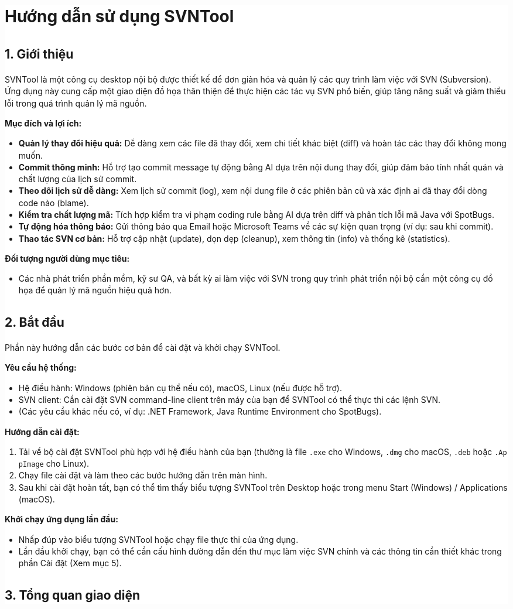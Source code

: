 # Hướng dẫn sử dụng SVNTool

## 1. Giới thiệu

SVNTool là một công cụ desktop nội bộ được thiết kế để đơn giản hóa và quản lý các quy trình làm việc với SVN (Subversion). Ứng dụng này cung cấp một giao diện đồ họa thân thiện để thực hiện các tác vụ SVN phổ biến, giúp tăng năng suất và giảm thiểu lỗi trong quá trình quản lý mã nguồn.

**Mục đích và lợi ích:**

- **Quản lý thay đổi hiệu quả:** Dễ dàng xem các file đã thay đổi, xem chi tiết khác biệt (diff) và hoàn tác các thay đổi không mong muốn.
- **Commit thông minh:** Hỗ trợ tạo commit message tự động bằng AI dựa trên nội dung thay đổi, giúp đảm bảo tính nhất quán và chất lượng của lịch sử commit.
- **Theo dõi lịch sử dễ dàng:** Xem lịch sử commit (log), xem nội dung file ở các phiên bản cũ và xác định ai đã thay đổi dòng code nào (blame).
- **Kiểm tra chất lượng mã:** Tích hợp kiểm tra vi phạm coding rule bằng AI dựa trên diff và phân tích lỗi mã Java với SpotBugs.
- **Tự động hóa thông báo:** Gửi thông báo qua Email hoặc Microsoft Teams về các sự kiện quan trọng (ví dụ: sau khi commit).
- **Thao tác SVN cơ bản:** Hỗ trợ cập nhật (update), dọn dẹp (cleanup), xem thông tin (info) và thống kê (statistics).

**Đối tượng người dùng mục tiêu:**

- Các nhà phát triển phần mềm, kỹ sư QA, và bất kỳ ai làm việc với SVN trong quy trình phát triển nội bộ cần một công cụ đồ họa để quản lý mã nguồn hiệu quả hơn.

## 2. Bắt đầu

Phần này hướng dẫn các bước cơ bản để cài đặt và khởi chạy SVNTool.

**Yêu cầu hệ thống:**

- Hệ điều hành: Windows (phiên bản cụ thể nếu có), macOS, Linux (nếu được hỗ trợ).
- SVN client: Cần cài đặt SVN command-line client trên máy của bạn để SVNTool có thể thực thi các lệnh SVN.
- (Các yêu cầu khác nếu có, ví dụ: .NET Framework, Java Runtime Environment cho SpotBugs).

**Hướng dẫn cài đặt:**

1.  Tải về bộ cài đặt SVNTool phù hợp với hệ điều hành của bạn (thường là file `.exe` cho Windows, `.dmg` cho macOS, `.deb` hoặc `.AppImage` cho Linux).
2.  Chạy file cài đặt và làm theo các bước hướng dẫn trên màn hình.
3.  Sau khi cài đặt hoàn tất, bạn có thể tìm thấy biểu tượng SVNTool trên Desktop hoặc trong menu Start (Windows) / Applications (macOS).

**Khởi chạy ứng dụng lần đầu:**

- Nhấp đúp vào biểu tượng SVNTool hoặc chạy file thực thi của ứng dụng.
- Lần đầu khởi chạy, bạn có thể cần cấu hình đường dẫn đến thư mục làm việc SVN chính và các thông tin cần thiết khác trong phần Cài đặt (Xem mục 5).

## 3. Tổng quan giao diện
